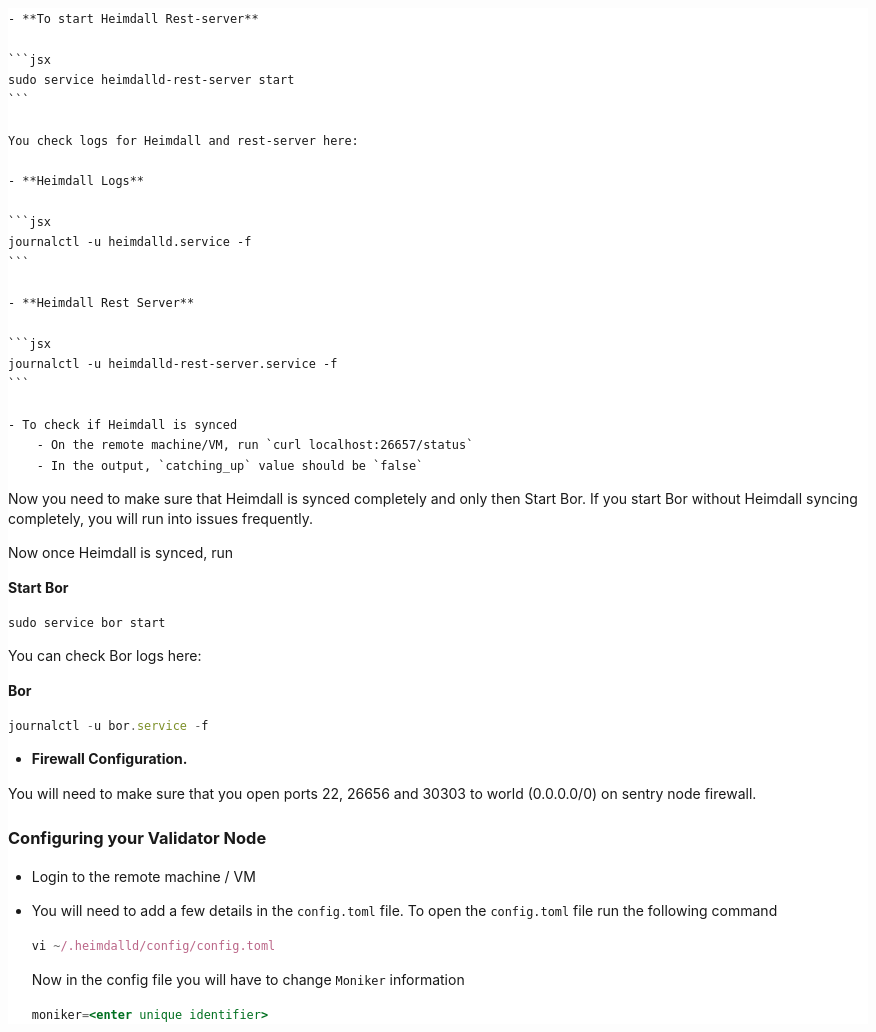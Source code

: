     - **To start Heimdall Rest-server**

    ```jsx
    sudo service heimdalld-rest-server start
    ```

    You check logs for Heimdall and rest-server here:

    - **Heimdall Logs**

    ```jsx
    journalctl -u heimdalld.service -f
    ```

    - **Heimdall Rest Server**

    ```jsx
    journalctl -u heimdalld-rest-server.service -f
    ```

    - To check if Heimdall is synced
        - On the remote machine/VM, run `curl localhost:26657/status`
        - In the output, `catching_up` value should be `false`

Now you need to make sure that Heimdall is synced completely and only then Start Bor. If you start Bor without Heimdall syncing completely, you will run into issues frequently.

Now once Heimdall is synced, run 

**Start Bor**

```jsx
sudo service bor start
```

You can check Bor logs here:

**Bor**

```jsx
journalctl -u bor.service -f
```

- **Firewall Configuration.**

You will need to make sure that you open ports 22, 26656 and 30303 to world (0.0.0.0/0) on sentry node firewall.

### Configuring your Validator Node

- Login to the remote machine / VM
- You will need to add a few details in the `config.toml` file. To open the `config.toml` file run the following command

    ```jsx
    vi ~/.heimdalld/config/config.toml
    ```

    Now in the config file you will have to change `Moniker`  information

    ```jsx
    moniker=<enter unique identifier> 
    ```
